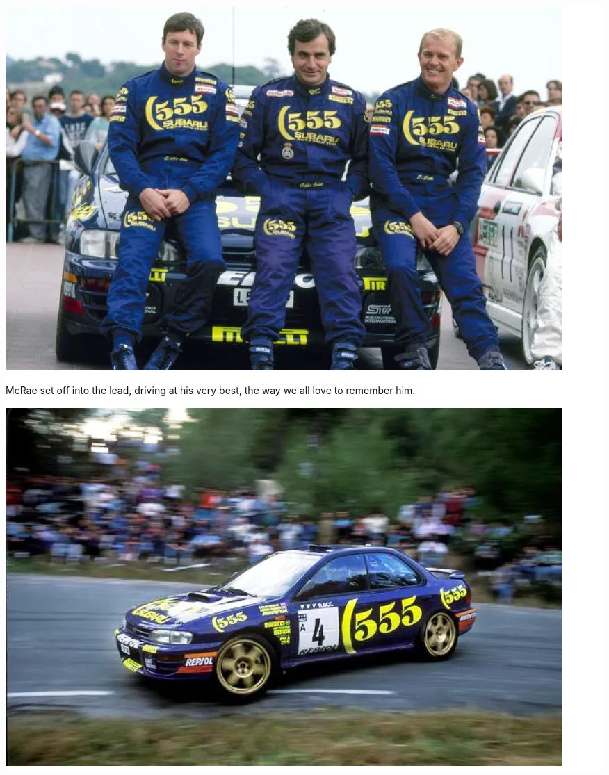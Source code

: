![](../img/colin-mcrae-the-photo-story/colin-carlos-Piero.webp)

McRae set off into the lead, driving at his very best, the way we all love to
remember him.

![](../img/colin-mcrae-the-photo-story/RallyCatalunya1995ColinMcRae.webp)
